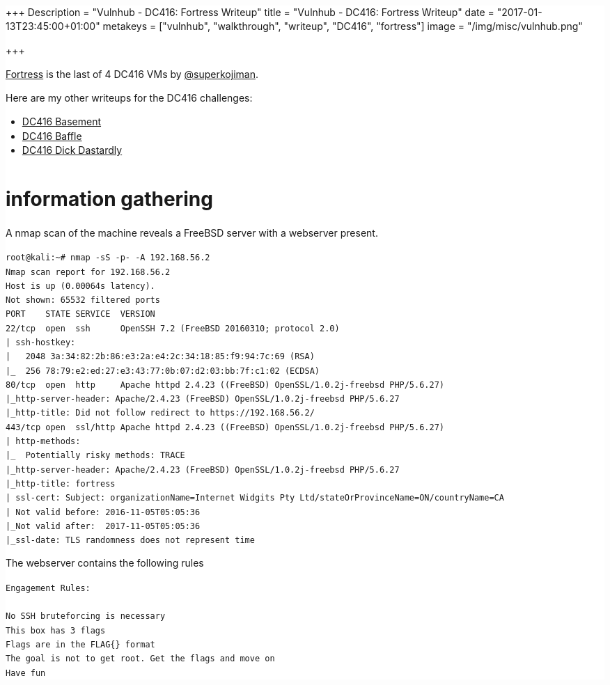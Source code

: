 +++
Description = "Vulnhub - DC416: Fortress Writeup"
title = "Vulnhub - DC416: Fortress Writeup"
date = "2017-01-13T23:45:00+01:00"
metakeys = ["vulnhub", "walkthrough", "writeup", "DC416", "fortress"]
image = "/img/misc/vulnhub.png"

+++

[Fortress](https://www.vulnhub.com/entry/dc416-2016,168/) is the last of 4 DC416 VMs by [@superkojiman](https://twitter.com/superkojiman).



Here are my other writeups for the DC416 challenges:

* [DC416 Basement](/post/vulnhub_dc416_basement/)
* [DC416 Baffle](/post/vulnhub_dc416_baffle/)
* [DC416 Dick Dastardly](/post/vulnhub_dc416_dick_dastardly/)

# information gathering

A nmap scan of the machine reveals a FreeBSD server with a webserver present.
```
root@kali:~# nmap -sS -p- -A 192.168.56.2
Nmap scan report for 192.168.56.2
Host is up (0.00064s latency).
Not shown: 65532 filtered ports
PORT    STATE SERVICE  VERSION
22/tcp  open  ssh      OpenSSH 7.2 (FreeBSD 20160310; protocol 2.0)
| ssh-hostkey:
|   2048 3a:34:82:2b:86:e3:2a:e4:2c:34:18:85:f9:94:7c:69 (RSA)
|_  256 78:79:e2:ed:27:e3:43:77:0b:07:d2:03:bb:7f:c1:02 (ECDSA)
80/tcp  open  http     Apache httpd 2.4.23 ((FreeBSD) OpenSSL/1.0.2j-freebsd PHP/5.6.27)
|_http-server-header: Apache/2.4.23 (FreeBSD) OpenSSL/1.0.2j-freebsd PHP/5.6.27
|_http-title: Did not follow redirect to https://192.168.56.2/
443/tcp open  ssl/http Apache httpd 2.4.23 ((FreeBSD) OpenSSL/1.0.2j-freebsd PHP/5.6.27)
| http-methods:
|_  Potentially risky methods: TRACE
|_http-server-header: Apache/2.4.23 (FreeBSD) OpenSSL/1.0.2j-freebsd PHP/5.6.27
|_http-title: fortress
| ssl-cert: Subject: organizationName=Internet Widgits Pty Ltd/stateOrProvinceName=ON/countryName=CA
| Not valid before: 2016-11-05T05:05:36
|_Not valid after:  2017-11-05T05:05:36
|_ssl-date: TLS randomness does not represent time
```

The webserver contains the following rules
```
Engagement Rules:

No SSH bruteforcing is necessary
This box has 3 flags
Flags are in the FLAG{} format
The goal is not to get root. Get the flags and move on
Have fun
```
